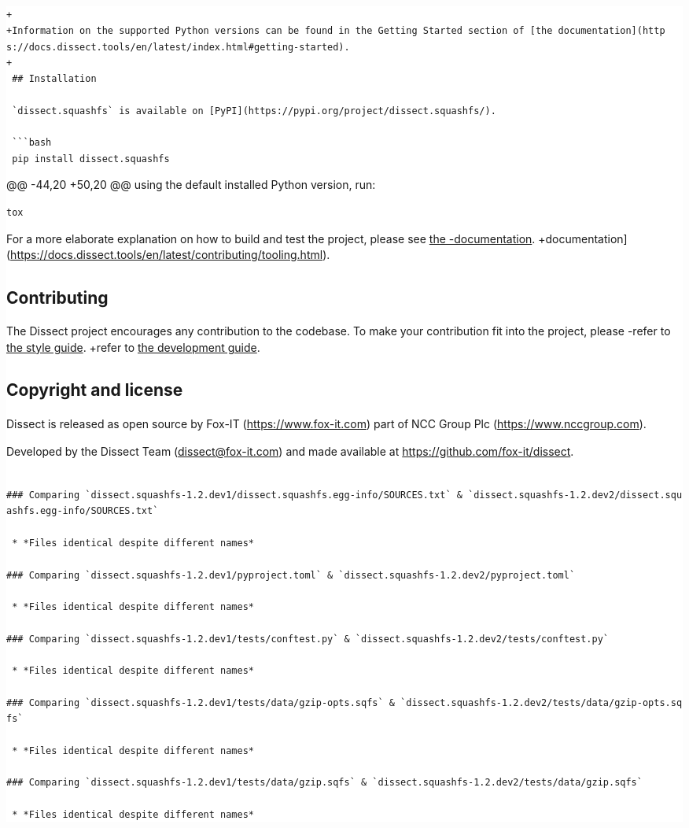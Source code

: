 ```
+
+Information on the supported Python versions can be found in the Getting Started section of [the documentation](https://docs.dissect.tools/en/latest/index.html#getting-started).
+
 ## Installation
 
 `dissect.squashfs` is available on [PyPI](https://pypi.org/project/dissect.squashfs/).
 
 ```bash
 pip install dissect.squashfs
 ```
@@ -44,20 +50,20 @@
 using the default installed Python version, run:
 
 ```bash
 tox
 ```
 
 For a more elaborate explanation on how to build and test the project, please see [the
-documentation](https://docs.dissect.tools/en/latest/contributing/developing.html#building-testing).
+documentation](https://docs.dissect.tools/en/latest/contributing/tooling.html).
 
 ## Contributing
 
 The Dissect project encourages any contribution to the codebase. To make your contribution fit into the project, please
-refer to [the style guide](https://docs.dissect.tools/en/latest/contributing/style-guide.html).
+refer to [the development guide](https://docs.dissect.tools/en/latest/contributing/developing.html).
 
 ## Copyright and license
 
 Dissect is released as open source by Fox-IT (<https://www.fox-it.com>) part of NCC Group Plc
 (<https://www.nccgroup.com>).
 
 Developed by the Dissect Team (<dissect@fox-it.com>) and made available at <https://github.com/fox-it/dissect>.
```

### Comparing `dissect.squashfs-1.2.dev1/dissect.squashfs.egg-info/SOURCES.txt` & `dissect.squashfs-1.2.dev2/dissect.squashfs.egg-info/SOURCES.txt`

 * *Files identical despite different names*

### Comparing `dissect.squashfs-1.2.dev1/pyproject.toml` & `dissect.squashfs-1.2.dev2/pyproject.toml`

 * *Files identical despite different names*

### Comparing `dissect.squashfs-1.2.dev1/tests/conftest.py` & `dissect.squashfs-1.2.dev2/tests/conftest.py`

 * *Files identical despite different names*

### Comparing `dissect.squashfs-1.2.dev1/tests/data/gzip-opts.sqfs` & `dissect.squashfs-1.2.dev2/tests/data/gzip-opts.sqfs`

 * *Files identical despite different names*

### Comparing `dissect.squashfs-1.2.dev1/tests/data/gzip.sqfs` & `dissect.squashfs-1.2.dev2/tests/data/gzip.sqfs`

 * *Files identical despite different names*

```